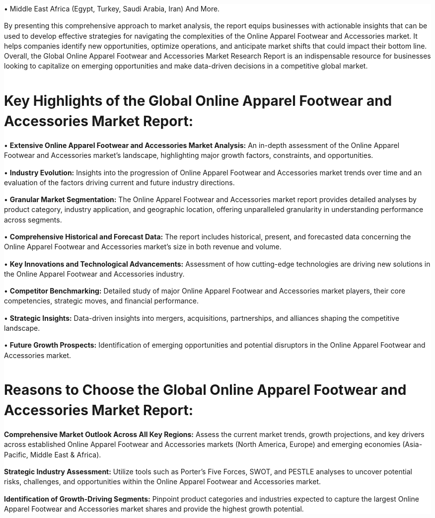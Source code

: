 • Middle East Africa (Egypt, Turkey, Saudi Arabia, Iran) And More.

By presenting this comprehensive approach to market analysis, the report equips businesses with actionable insights that can be used to develop effective strategies for navigating the complexities of the Online Apparel Footwear and Accessories market. It helps companies identify new opportunities, optimize operations, and anticipate market shifts that could impact their bottom line. Overall, the Global Online Apparel Footwear and Accessories Market Research Report is an indispensable resource for businesses looking to capitalize on emerging opportunities and make data-driven decisions in a competitive global market.

# <strong>Key Highlights of the Global Online Apparel Footwear and Accessories Market Report:</strong>

• <strong>Extensive Online Apparel Footwear and Accessories Market Analysis:</strong> An in-depth assessment of the Online Apparel Footwear and Accessories market’s landscape, highlighting major growth factors, constraints, and opportunities.

• <strong>Industry Evolution:</strong> Insights into the progression of Online Apparel Footwear and Accessories market trends over time and an evaluation of the factors driving current and future industry directions.

• <strong>Granular Market Segmentation:</strong> The Online Apparel Footwear and Accessories market report provides detailed analyses by product category, industry application, and geographic location, offering unparalleled granularity in understanding performance across segments.

• <strong>Comprehensive Historical and Forecast Data:</strong> The report includes historical, present, and forecasted data concerning the Online Apparel Footwear and Accessories market’s size in both revenue and volume.

• <strong>Key Innovations and Technological Advancements:</strong> Assessment of how cutting-edge technologies are driving new solutions in the Online Apparel Footwear and Accessories industry.

• <strong>Competitor Benchmarking:</strong> Detailed study of major Online Apparel Footwear and Accessories market players, their core competencies, strategic moves, and financial performance.

• <strong>Strategic Insights:</strong> Data-driven insights into mergers, acquisitions, partnerships, and alliances shaping the competitive landscape.

• <strong>Future Growth Prospects:</strong> Identification of emerging opportunities and potential disruptors in the Online Apparel Footwear and Accessories market.

# <strong>Reasons to Choose the Global Online Apparel Footwear and Accessories Market Report:</strong>

<strong>Comprehensive Market Outlook Across All Key Regions:</strong>
Assess the current market trends, growth projections, and key drivers across established Online Apparel Footwear and Accessories markets (North America, Europe) and emerging economies (Asia-Pacific, Middle East & Africa).

<strong>Strategic Industry Assessment:</strong>
Utilize tools such as Porter’s Five Forces, SWOT, and PESTLE analyses to uncover potential risks, challenges, and opportunities within the Online Apparel Footwear and Accessories market.

<strong>Identification of Growth-Driving Segments:</strong>
Pinpoint product categories and industries expected to capture the largest Online Apparel Footwear and Accessories market shares and provide the highest growth potential.
